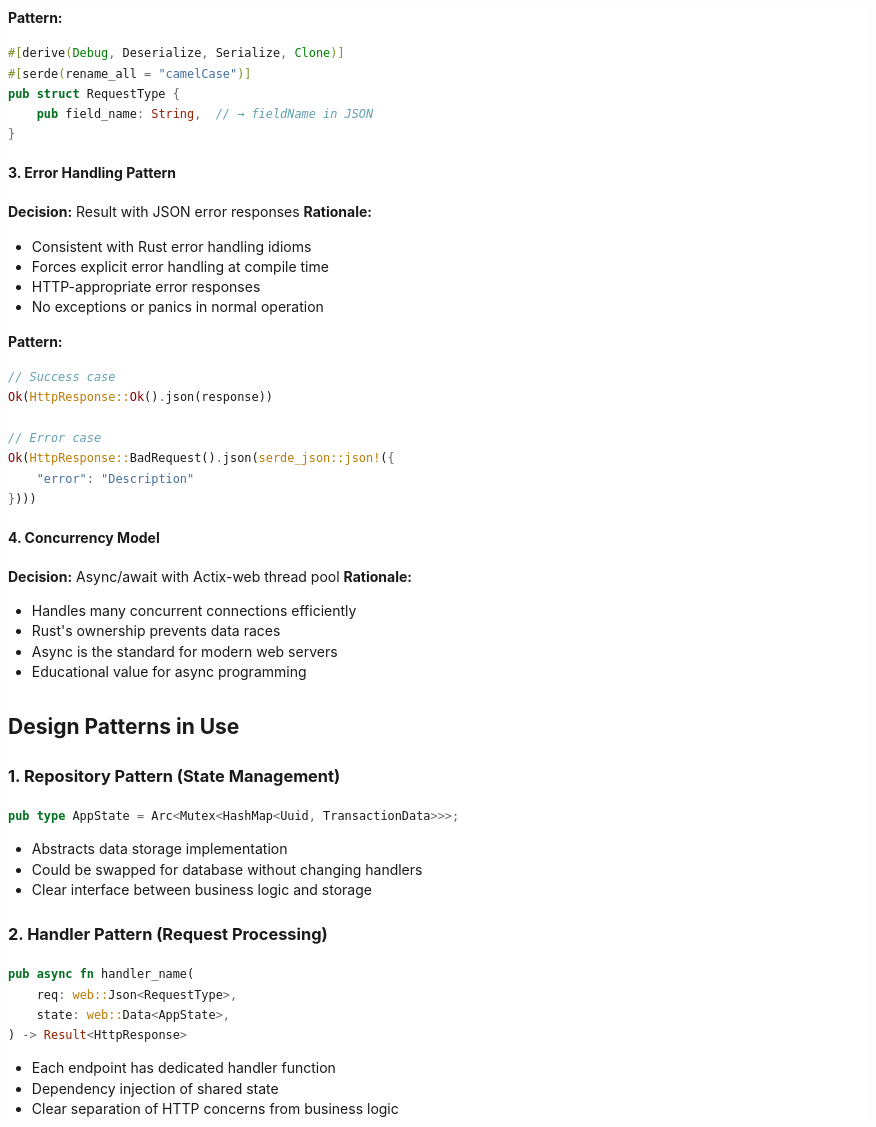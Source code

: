 **Pattern:**
```rust
#[derive(Debug, Deserialize, Serialize, Clone)]
#[serde(rename_all = "camelCase")]
pub struct RequestType {
    pub field_name: String,  // → fieldName in JSON
}
```

#### 3. Error Handling Pattern
**Decision:** Result<HttpResponse> with JSON error responses
**Rationale:**
- Consistent with Rust error handling idioms
- Forces explicit error handling at compile time
- HTTP-appropriate error responses
- No exceptions or panics in normal operation

**Pattern:**
```rust
// Success case
Ok(HttpResponse::Ok().json(response))

// Error case  
Ok(HttpResponse::BadRequest().json(serde_json::json!({
    "error": "Description"
})))
```

#### 4. Concurrency Model
**Decision:** Async/await with Actix-web thread pool
**Rationale:**
- Handles many concurrent connections efficiently
- Rust's ownership prevents data races
- Async is the standard for modern web servers
- Educational value for async programming

## Design Patterns in Use

### 1. Repository Pattern (State Management)
```rust
pub type AppState = Arc<Mutex<HashMap<Uuid, TransactionData>>>;
```
- Abstracts data storage implementation
- Could be swapped for database without changing handlers
- Clear interface between business logic and storage

### 2. Handler Pattern (Request Processing)
```rust
pub async fn handler_name(
    req: web::Json<RequestType>,
    state: web::Data<AppState>,
) -> Result<HttpResponse>
```
- Each endpoint has dedicated handler function
- Dependency injection of shared state
- Clear separation of HTTP concerns from business logic
